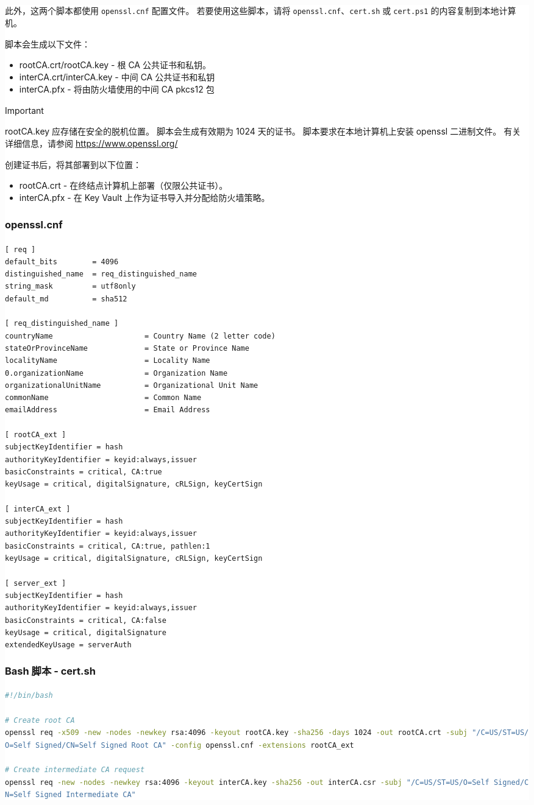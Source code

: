  此外，这两个脚本都使用 `openssl.cnf` 配置文件。 若要使用这些脚本，请将 `openssl.cnf`、`cert.sh` 或 `cert.ps1` 的内容复制到本地计算机。

脚本会生成以下文件：
- rootCA.crt/rootCA.key - 根 CA 公共证书和私钥。
- interCA.crt/interCA.key - 中间 CA 公共证书和私钥
- interCA.pfx - 将由防火墙使用的中间 CA pkcs12 包

> [!IMPORTANT]
> rootCA.key 应存储在安全的脱机位置。 脚本会生成有效期为 1024 天的证书。
> 脚本要求在本地计算机上安装 openssl 二进制文件。 有关详细信息，请参阅 https://www.openssl.org/
> 
创建证书后，将其部署到以下位置：
- rootCA.crt - 在终结点计算机上部署（仅限公共证书）。
- interCA.pfx - 在 Key Vault 上作为证书导入并分配给防火墙策略。

### <a name="opensslcnf"></a>openssl.cnf
```
[ req ]
default_bits        = 4096
distinguished_name  = req_distinguished_name
string_mask         = utf8only
default_md          = sha512

[ req_distinguished_name ]
countryName                     = Country Name (2 letter code)
stateOrProvinceName             = State or Province Name
localityName                    = Locality Name
0.organizationName              = Organization Name
organizationalUnitName          = Organizational Unit Name
commonName                      = Common Name
emailAddress                    = Email Address

[ rootCA_ext ]
subjectKeyIdentifier = hash
authorityKeyIdentifier = keyid:always,issuer
basicConstraints = critical, CA:true
keyUsage = critical, digitalSignature, cRLSign, keyCertSign

[ interCA_ext ]
subjectKeyIdentifier = hash
authorityKeyIdentifier = keyid:always,issuer
basicConstraints = critical, CA:true, pathlen:1
keyUsage = critical, digitalSignature, cRLSign, keyCertSign

[ server_ext ]
subjectKeyIdentifier = hash
authorityKeyIdentifier = keyid:always,issuer
basicConstraints = critical, CA:false
keyUsage = critical, digitalSignature
extendedKeyUsage = serverAuth
```

###  <a name="bash-script---certsh"></a>Bash 脚本 - cert.sh 
```bash
#!/bin/bash

# Create root CA
openssl req -x509 -new -nodes -newkey rsa:4096 -keyout rootCA.key -sha256 -days 1024 -out rootCA.crt -subj "/C=US/ST=US/O=Self Signed/CN=Self Signed Root CA" -config openssl.cnf -extensions rootCA_ext

# Create intermediate CA request
openssl req -new -nodes -newkey rsa:4096 -keyout interCA.key -sha256 -out interCA.csr -subj "/C=US/ST=US/O=Self Signed/CN=Self Signed Intermediate CA"

```